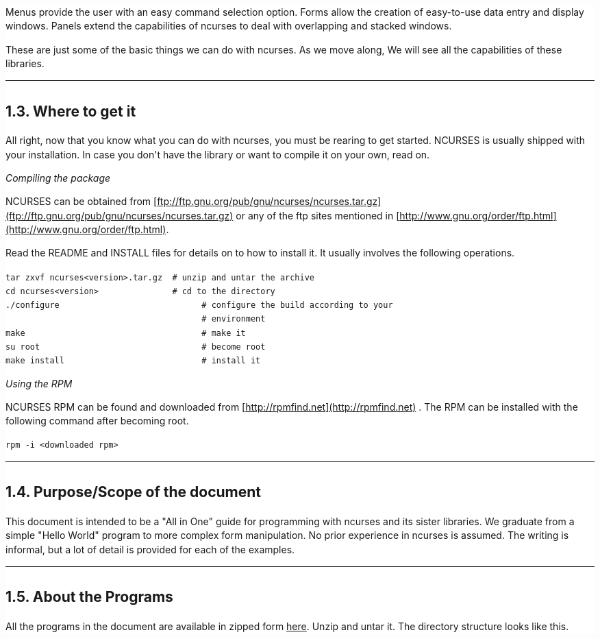 Menus provide the user with an easy command selection option. Forms allow the creation of easy-to-use data entry and display windows. Panels extend the capabilities of ncurses to deal with overlapping and stacked windows.

These are just some of the basic things we can do with ncurses. As we move along, We will see all the capabilities of these libraries.

* * *

1.3. Where to get it
--------------------

All right, now that you know what you can do with ncurses, you must be rearing to get started. NCURSES is usually shipped with your installation. In case you don't have the library or want to compile it on your own, read on.

_Compiling the package_

NCURSES can be obtained from [ftp://ftp.gnu.org/pub/gnu/ncurses/ncurses.tar.gz](ftp://ftp.gnu.org/pub/gnu/ncurses/ncurses.tar.gz) or any of the ftp sites mentioned in [http://www.gnu.org/order/ftp.html](http://www.gnu.org/order/ftp.html).

Read the README and INSTALL files for details on to how to install it. It usually involves the following operations.

    tar zxvf ncurses<version>.tar.gz  # unzip and untar the archive
    cd ncurses<version>               # cd to the directory
    ./configure                             # configure the build according to your 
                                            # environment
    make                                    # make it
    su root                                 # become root
    make install                            # install it

_Using the RPM_

NCURSES RPM can be found and downloaded from [http://rpmfind.net](http://rpmfind.net) . The RPM can be installed with the following command after becoming root.

    rpm -i <downloaded rpm>

* * *

1.4. Purpose/Scope of the document
----------------------------------

This document is intended to be a "All in One" guide for programming with ncurses and its sister libraries. We graduate from a simple "Hello World" program to more complex form manipulation. No prior experience in ncurses is assumed. The writing is informal, but a lot of detail is provided for each of the examples.

* * *

1.5. About the Programs
-----------------------

All the programs in the document are available in zipped form [here](http://www.tldp.org/HOWTO/NCURSES-Programming-HOWTO/ncurses_programs.tar.gz). Unzip and untar it. The directory structure looks like this.
